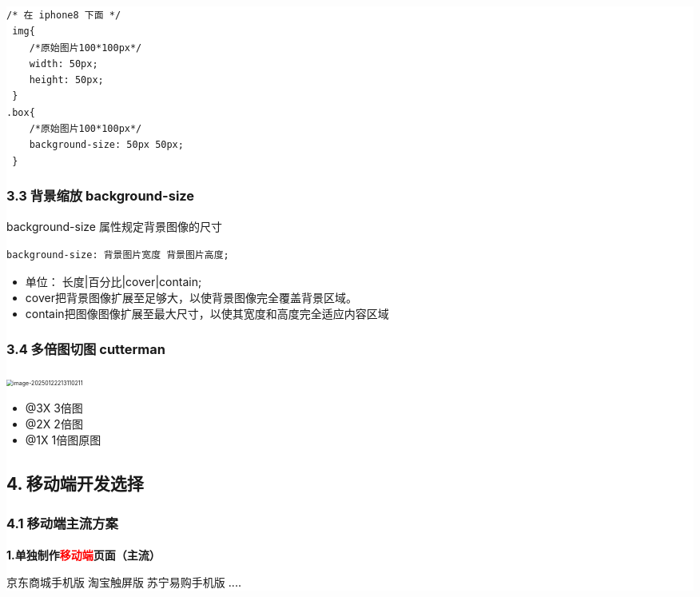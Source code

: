 

```
/* 在 iphone8 下面 */
 img{
 	/*原始图片100*100px*/
 	width: 50px;
 	height: 50px;
 } 
.box{
 	/*原始图片100*100px*/
 	background-size: 50px 50px;
 }
```



### 3.3 背景缩放 background-size



background-size 属性规定背景图像的尺寸



```
background-size: 背景图片宽度 背景图片高度;
```



- 单位： 长度|百分比|cover|contain;
- cover把背景图像扩展至足够大，以使背景图像完全覆盖背景区域。
- contain把图像图像扩展至最大尺寸，以使其宽度和高度完全适应内容区域



### 3.4 多倍图切图 cutterman



<img src="https://ossjshenry.oss-cn-hangzhou.aliyuncs.com/img/image-20250122213110211.png" alt="image-20250122213110211" style="zoom:50%;" />

- @3X 3倍图
- @2X 2倍图
- @1X 1倍图原图



## 4. 移动端开发选择



### 4.1 移动端主流方案



**1.单独制作<font color='red'>移动端</font>页面（主流）**

京东商城手机版
淘宝触屏版
苏宁易购手机版
.... 
